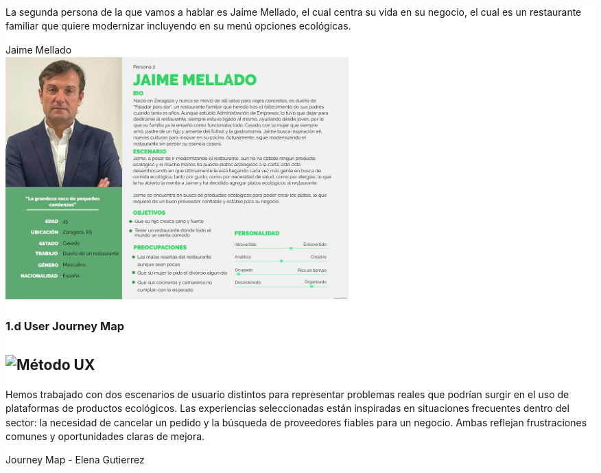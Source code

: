 La segunda persona de la que vamos a hablar es Jaime Mellado, el cual centra su vida en su negocio, el cual es un restaurante familiar que quiere modernizar incluyendo en su menú opciones ecológicas.

Jaime Mellado
<br><img src="P1/Persona2Jaime.png" width="500" /><br>


### 1.d User Journey Map
![Método UX](img/JourneyMap.png) 
----

Hemos trabajado con dos escenarios de usuario distintos para representar problemas reales que podrían surgir en el uso de plataformas de productos ecológicos. Las experiencias seleccionadas están inspiradas en situaciones frecuentes dentro del sector: la necesidad de cancelar un pedido y la búsqueda de proveedores fiables para un negocio. Ambas reflejan frustraciones comunes y oportunidades claras de mejora.

Journey Map - Elena Gutierrez